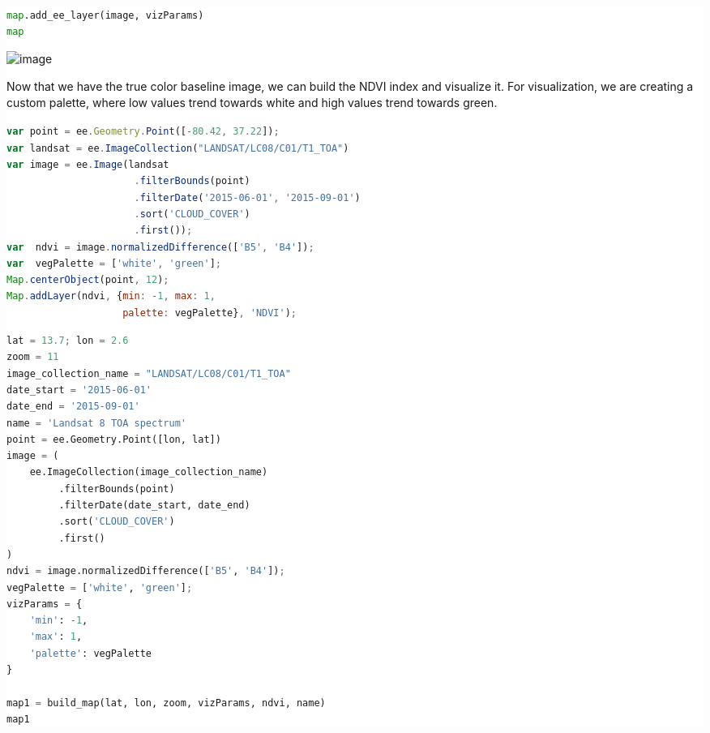 ```python
map.add_ee_layer(image, vizParams)
map
```
</TabItem>
</Tabs>


![image](https://loz-webimages.s3.amazonaws.com/GEE_Labs/B03-02.png)


Now that we have the true color baseline image, we can build the NDVI index and visualize it. For visualization, we are creating a custom palette, where low values trend towards white and high values trend towards green. 


<Tabs>
<TabItem value="js" label="JavaScript">

```javascript
var point = ee.Geometry.Point([-80.42, 37.22]);
var landsat = ee.ImageCollection("LANDSAT/LC08/C01/T1_TOA")
var image = ee.Image(landsat     
                      .filterBounds(point)     
                      .filterDate('2015-06-01', '2015-09-01')
                      .sort('CLOUD_COVER')
                      .first());
var  ndvi = image.normalizedDifference(['B5', 'B4']);  
var  vegPalette = ['white', 'green']; 
Map.centerObject(point, 12);
Map.addLayer(ndvi, {min: -1, max: 1,  
                    palette: vegPalette}, 'NDVI'); 
```

</TabItem>

<TabItem value="py" label="Python">

```python
lat = 13.7; lon = 2.6
zoom = 11
image_collection_name = "LANDSAT/LC08/C01/T1_TOA"
date_start = '2015-06-01'
date_end = '2015-09-01'
name = 'Landsat 8 TOA spectrum'
point = ee.Geometry.Point([lon, lat])
image = (
    ee.ImageCollection(image_collection_name)
         .filterBounds(point)
         .filterDate(date_start, date_end)
         .sort('CLOUD_COVER')
         .first()
)
ndvi = image.normalizedDifference(['B5', 'B4']); 
vegPalette = ['white', 'green']; 
vizParams = {
    'min': -1, 
    'max': 1,
    'palette': vegPalette
}

map1 = build_map(lat, lon, zoom, vizParams, ndvi, name)
map1
```
</TabItem>
</Tabs>
